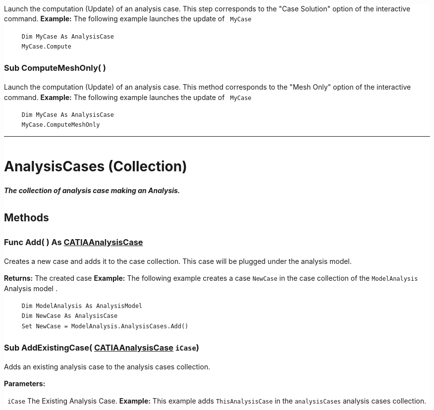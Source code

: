    Launch the computation (Update) of an analysis case. This step corresponds to the "Case Solution" option of the interactive command.  **Example:**      The following example launches the update of ` MyCase`

```VBScript
     Dim MyCase As AnalysisCase
     MyCase.Compute

```

### Sub **ComputeMeshOnly**( )

   Launch the computation (Update) of an analysis case. This method corresponds to the "Mesh Only" option of the interactive command.  **Example:**      The following example launches the update of ` MyCase`

```VBScript
     Dim MyCase As AnalysisCase
     MyCase.ComputeMeshOnly

```

---

# AnalysisCases (Collection)

**_The collection of analysis case making an Analysis._**

## Methods

### Func **Add**( ) As [CATIAAnalysisCase](../CATAnalysisInterfaces/interface_AnalysisCase_30608.md)

   Creates a new case and adds it to the case collection. This case will be plugged under the analysis model.

**Returns:**      The created case  **Example:**      The following example creates a case `NewCase` in the case collection of the `ModelAnalysis` Analysis model .

```VBScript
     Dim ModelAnalysis As AnalysisModel
     Dim NewCase As AnalysisCase
     Set NewCase = ModelAnalysis.AnalysisCases.Add()

```

### Sub **AddExistingCase**( [CATIAAnalysisCase](../CATAnalysisInterfaces/interface_AnalysisCase_30608.md)  `iCase`)

   Adds an existing analysis case to the analysis cases collection.

**Parameters:**

` iCase`      The Existing Analysis Case.  **Example:**      This example adds `ThisAnalysisCase` in the `analysisCases` analysis cases collection.
